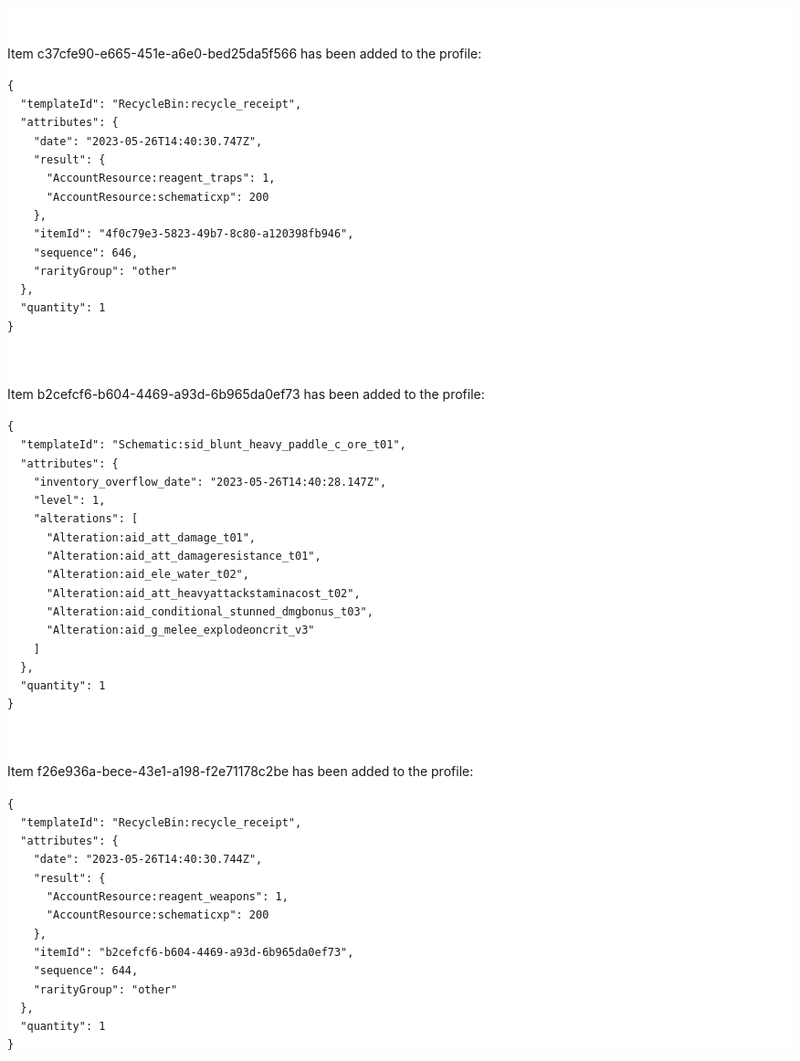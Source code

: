 <br><br>
Item c37cfe90-e665-451e-a6e0-bed25da5f566 has been added to the profile:

```
{
  "templateId": "RecycleBin:recycle_receipt",
  "attributes": {
    "date": "2023-05-26T14:40:30.747Z",
    "result": {
      "AccountResource:reagent_traps": 1,
      "AccountResource:schematicxp": 200
    },
    "itemId": "4f0c79e3-5823-49b7-8c80-a120398fb946",
    "sequence": 646,
    "rarityGroup": "other"
  },
  "quantity": 1
}
```

<br><br>
Item b2cefcf6-b604-4469-a93d-6b965da0ef73 has been added to the profile:

```
{
  "templateId": "Schematic:sid_blunt_heavy_paddle_c_ore_t01",
  "attributes": {
    "inventory_overflow_date": "2023-05-26T14:40:28.147Z",
    "level": 1,
    "alterations": [
      "Alteration:aid_att_damage_t01",
      "Alteration:aid_att_damageresistance_t01",
      "Alteration:aid_ele_water_t02",
      "Alteration:aid_att_heavyattackstaminacost_t02",
      "Alteration:aid_conditional_stunned_dmgbonus_t03",
      "Alteration:aid_g_melee_explodeoncrit_v3"
    ]
  },
  "quantity": 1
}
```

<br><br>
Item f26e936a-bece-43e1-a198-f2e71178c2be has been added to the profile:

```
{
  "templateId": "RecycleBin:recycle_receipt",
  "attributes": {
    "date": "2023-05-26T14:40:30.744Z",
    "result": {
      "AccountResource:reagent_weapons": 1,
      "AccountResource:schematicxp": 200
    },
    "itemId": "b2cefcf6-b604-4469-a93d-6b965da0ef73",
    "sequence": 644,
    "rarityGroup": "other"
  },
  "quantity": 1
}
```

